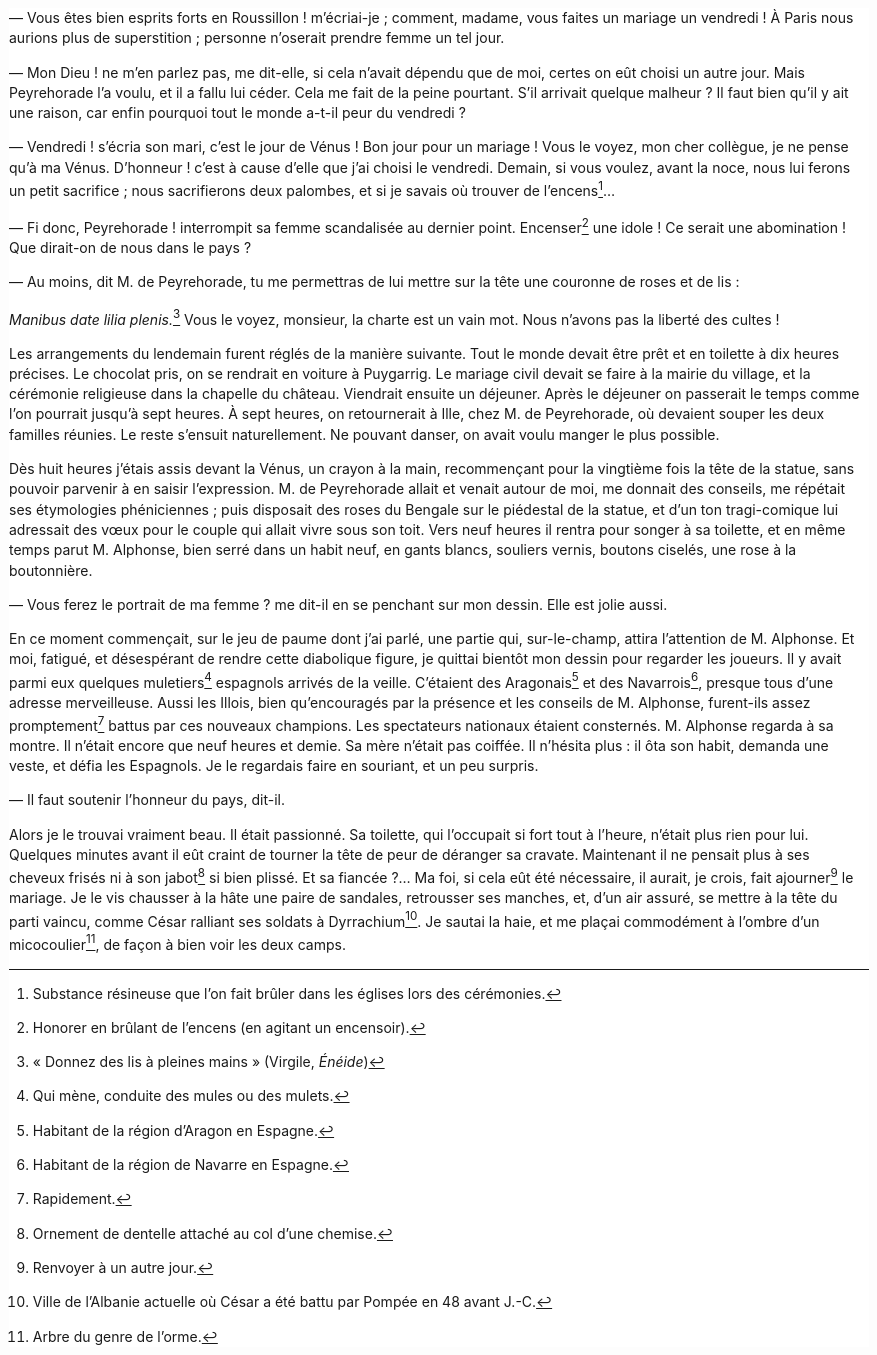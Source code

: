 — Vous êtes bien esprits forts en Roussillon ! m’écriai-je ; comment, madame, vous faites un mariage un vendredi ! À Paris nous aurions plus de superstition ; personne n’oserait prendre femme un tel jour.

— Mon Dieu ! ne m’en parlez pas, me dit-elle, si cela n’avait dépendu que de moi, certes on eût choisi un autre jour. Mais Peyrehorade l’a voulu, et il a fallu lui céder. Cela me fait de la peine pourtant. S’il arrivait quelque malheur ? Il faut bien qu’il y ait une raison, car enfin pourquoi tout le monde a-t-il peur du vendredi ?

— Vendredi ! s’écria son mari, c’est le jour de Vénus ! Bon jour pour un mariage ! Vous le voyez, mon cher collègue, je ne pense qu’à ma Vénus. D’honneur ! c’est à cause d’elle que j’ai choisi le vendredi. Demain, si vous voulez, avant la noce, nous lui ferons un petit sacrifice ; nous sacrifierons deux palombes, et si je savais où trouver de l’encens[^60]…

— Fi donc, Peyrehorade ! interrompit sa femme scandalisée au dernier point. Encenser[^61] une idole ! Ce serait une abomination ! Que dirait-on de nous dans le pays ?

— Au moins, dit M. de Peyrehorade, tu me permettras de lui mettre sur la tête une couronne de roses et de lis :

*Manibus date lilia plenis.*[^62]
Vous le voyez, monsieur, la charte est un vain mot. Nous n’avons pas la liberté des cultes !

Les arrangements du lendemain furent réglés de la manière suivante. Tout le monde devait être prêt et en toilette à dix heures précises. Le chocolat pris, on se rendrait en voiture à Puygarrig. Le mariage civil devait se faire à la mairie du village, et la cérémonie religieuse dans la chapelle du château. Viendrait ensuite un déjeuner. Après le déjeuner on passerait le temps comme l’on pourrait jusqu’à sept heures. À sept heures, on retournerait à Ille, chez M. de Peyrehorade, où devaient souper les deux familles réunies. Le reste s’ensuit naturellement. Ne pouvant danser, on avait voulu manger le plus possible.

Dès huit heures j’étais assis devant la Vénus, un crayon à la main, recommençant pour la vingtième fois la tête de la statue, sans pouvoir parvenir à en saisir l’expression. M. de Peyrehorade allait et venait autour de moi, me donnait des conseils, me répétait ses étymologies phéniciennes ; puis disposait des roses du Bengale sur le piédestal de la statue, et d’un ton tragi-comique lui adressait des vœux pour le couple qui allait vivre sous son toit. Vers neuf heures il rentra pour songer à sa toilette, et en même temps parut M. Alphonse, bien serré dans un habit neuf, en gants blancs, souliers vernis, boutons ciselés, une rose à la boutonnière.

— Vous ferez le portrait de ma femme ? me dit-il en se penchant sur mon dessin. Elle est jolie aussi.

En ce moment commençait, sur le jeu de paume dont j’ai parlé, une partie qui, sur-le-champ, attira l’attention de M. Alphonse. Et moi, fatigué, et désespérant de rendre cette diabolique figure, je quittai bientôt mon dessin pour regarder les joueurs. Il y avait parmi eux quelques muletiers[^63] espagnols arrivés de la veille. C’étaient des Aragonais[^64] et des Navarrois[^65], presque tous d’une adresse merveilleuse. Aussi les Illois, bien qu’encouragés par la présence et les conseils de M. Alphonse, furent-ils assez promptement[^66] battus par ces nouveaux champions. Les spectateurs nationaux étaient consternés. M. Alphonse regarda à sa montre. Il n’était encore que neuf heures et demie. Sa mère n’était pas coiffée. Il n’hésita plus : il ôta son habit, demanda une veste, et défia les Espagnols. Je le regardais faire en souriant, et un peu surpris.

— Il faut soutenir l’honneur du pays, dit-il.

Alors je le trouvai vraiment beau. Il était passionné. Sa toilette, qui l’occupait si fort tout à l’heure, n’était plus rien pour lui. Quelques minutes avant il eût craint de tourner la tête de peur de déranger sa cravate. Maintenant il ne pensait plus à ses cheveux frisés ni à son jabot[^67] si bien plissé. Et sa fiancée ?… Ma foi, si cela eût été nécessaire, il aurait, je crois, fait ajourner[^68] le mariage. Je le vis chausser à la hâte une paire de sandales, retrousser ses manches, et, d’un air assuré, se mettre à la tête du parti vaincu, comme César ralliant ses soldats à Dyrrachium[^69]. Je sautai la haie, et me plaçai commodément à l’ombre d’un micocoulier[^70], de façon à bien voir les deux camps.


[^1]:	« Que cette statue, disais-je, soit propice et bienveillante, elle qui est à ce point humaine ! » Philopseudès
[^2]:	Montagne des Pyrénées.
[^3]:	Représentation d’une divinité (image, statue).
[^4]:	Apparait.
[^5]:	Adepte du polythéisme (par opposition aux religions monothéistes comme le christianisme, le judaïsme et l’islam).
[^6]:	Fragment de tuile.
[^7]:	Pieu de bois qu’on enfonce dans le sol pour soutenir un arbuste ou un cep de vigne.
[^8]:	Exclamation provençale.
[^9]:	Qui plaisante pour se moquer.
[^10]:	Image imprimée au moyen d’une planche gravée de bois ou de cuivre.
[^11]:	Pâtisserie à base de farine de maïs.
[^12]:	Le jeu de paume est l’ancêtre du tennis.
[^13]:	Ancienne orthographe de « raide ».
[^14]:	Bronzées.
[^15]:	Expression proverbiale de la Bible (Livre des Rois) opposant le grand arbre (cèdre) à la petite plante aromatique (hysope), et qui signifie du plus grand au plus petit.
[^16]:	Action de parcourir une région pour l’explorer. Promenade, randonnée.
[^17]:	Impératif latin signifiant : « Prends garde ».
[^18]:	Citation imitée de Molière : « comme avec irrévérence/Parle des dieux ce maraud » (*Amphitryon*, acte II, scène 2).
[^19]:	Vaurien, misérable.
[^20]:	« Et les présents de Vénus, tu ne les connais pas » (citation de l’*Énéide* de Virgile)
[^21]:	Se hisser.
[^22]:	Ancienne unité de mesure de longueur valant six pieds (1,949 mètre).
[^23]:	Demande insistante.
[^24]:	Chanson du Roussillon.
[^25]:	Insulte, offense.
[^26]:	Avec une majuscule, le mot désigne le peuple germanique qui avait pillé Rome en 455 apr. J.-C. Par extension, le terme désigne toute personne brutale et destructrice.
[^27]:	Le chocolat est acheté illégalement pour éviter les frais de douane élevés.
[^28]:	Vêtement (de drap).
[^29]:	Jeu dans lequel on doit deviner rapidement le nombre de doigts levés par l’adversaire.
[^30]:	Statue du Louvre représentant un général romain.
[^31]:	Qui a une douceur délicieuse.
[^32]:	Qui fait éprouver du plaisir. Agréable.
[^33]:	Période de l’Empire romain allant de 235 à 476 après J.-C.
[^34]:	Art qui consiste à sculpter des statues.
[^35]:	De biais. Penchés.
[^36]:	Vers de Jean Racine dans *Phèdre* (acte I, scène 3).
[^37]:	Terme péjoratif désignant l’antiquaire (dans le sens de spécialiste de l’Antiquité).
[^38]:	« Prends garde à celle ou à celui qui aime ».
[^39]:	Manière d’écrire le latin.
[^40]:	Dieu (boiteux) des forgerons chez les romains.
[^41]:	La concision est le fait d’être concis, c'est-à-dire de s’exprimer en peu de mots.
[^42]:	Écriture tracée à la main.
[^43]:	Lunettes.
[^44]:	Ramasser.
[^45]:	La bassesse, le déshonneur.
[^46]:	Dégradation, déformation.
[^47]:	Qui se rapporte à un lieu.
[^48]:	Ville de Phénicie.
[^49]:	Divinité phénicienne.
[^50]:	Empereur romain d’Occident ayant régné de 268 à 273 après J.-C.
[^51]:	Finesse d’esprit. Intelligence.
[^52]:	Pour expier, c'est-à-dire réparer, payer une faute pour apaiser la colère d’un dieu.
[^53]:	En latin, « a fait ».
[^54]:	En latin, « a consacré ».
[^55]:	Nom de philologues spécialistes des langues anciennes.
[^56]:	Compagnon d’Ulysse, qui avait blessé Aphrodite lors de la guerre de Troie.
[^57]:	Voiture à cheval, ouverte, à quatre roues.
[^58]:	Qui n’était pourtant pas dépourvu.
[^59]:	Bien qu’une femme apporte en se mariant.
[^60]:	Substance résineuse que l’on fait brûler dans les églises lors des cérémonies.
[^61]:	Honorer en brûlant de l’encens (en agitant un encensoir).
[^62]:	« Donnez des lis à pleines mains » (Virgile, *Énéide*)
[^63]:	Qui mène, conduite des mules ou des mulets.
[^64]:	Habitant de la région d’Aragon en Espagne.
[^65]:	Habitant de la région de Navarre en Espagne.
[^66]:	Rapidement.
[^67]:	Ornement de dentelle attaché au col d’une chemise.
[^68]:	Renvoyer à un autre jour.
[^69]:	Ville de l’Albanie actuelle où César a été battu par Pompée en 48 avant J.-C.
[^70]:	Arbre du genre de l’orme.
[^71]:	Un peu plus d’un mètre quatre-vingt.
[^72]:	Devança.
[^73]:	Je vous accorderai des points d’avance, en raison de ma supériorité, afin d’équilibrer la partie.
[^74]:	« Tu me le paieras » en espagnol.
[^75]:	Préparatifs.
[^76]:	Sottise, bêtise.
[^77]:	Cérémonie solennelle, somptueuse.
[^78]:	Celle qui vend des chapeaux.
[^79]:	Preuve.
[^80]:	Maladresse
[^81]:	Manque de naturel.
[^82]:	À l’origine, les cadeaux faits à la mariée étaient placés dans une corbeille. Par la suite, le mot désigne l’ensemble des cadeaux reçus.
[^83]:	Émouvante.
[^84]:	Qui pratique rigoureusement voire excessivement la religion.
[^85]:	Discours moralisateur long et ennuyeux
[^86]:	Épisode de l’histoire légendaire de Rome (VIIIe siècle avant Jésus-Christ), au cours duquel les Romains, qui manquaient de femmes, se sont emparés de jeunes filles appartenant au peuple voisin des Sabins.
[^87]:	Inutilement.
[^88]:	Paroles à double sens le plus souvent en liaison avec la sexualité.
[^89]:	Port des Pyrénées-Orientales dont le vin rouge est estimé.
[^90]:	Modification, dégradation des traits du visage.
[^91]:	Improvisés.
[^92]:	Osés.
[^93]:	Ouverture pratiquée dans un mur pour y placer une porte ou une fenêtre.
[^94]:	L’impossibilité d’accomplir le devoir conjugal.
[^95]:	Qui a un air égaré, farouche.
[^96]:	Poignée d’une fenêtre.
[^97]:	D’abîmer.
[^98]:	Mariage arrangé.
[^99]:	Monstre de la mythologie grecque mi-homme, mi-taureau.
[^100]:	Homme grossier.
[^101]:	Qui a un rapport aux druides.
[^102]:	Étonnant.
[^103]:	Relatif au mariage.
[^104]:	Sels volatils servant à ranimer une personne évanouie.
[^105]:	Proche de.
[^106]:	Déclaration sous serment.
[^107]:	Espace entre le mur et le lit.
[^108]:	En position assise.
[^109]:	De bonne réputation.